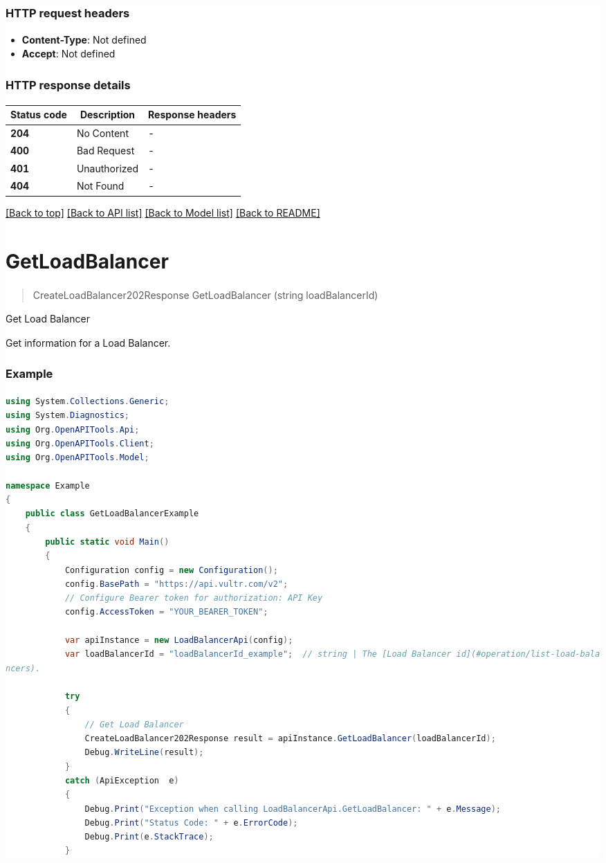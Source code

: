### HTTP request headers

 - **Content-Type**: Not defined
 - **Accept**: Not defined


### HTTP response details
| Status code | Description | Response headers |
|-------------|-------------|------------------|
| **204** | No Content |  -  |
| **400** | Bad Request |  -  |
| **401** | Unauthorized |  -  |
| **404** | Not Found |  -  |

[[Back to top]](#) [[Back to API list]](../README.md#documentation-for-api-endpoints) [[Back to Model list]](../README.md#documentation-for-models) [[Back to README]](../README.md)

<a id="getloadbalancer"></a>
# **GetLoadBalancer**
> CreateLoadBalancer202Response GetLoadBalancer (string loadBalancerId)

Get Load Balancer

Get information for a Load Balancer.

### Example
```csharp
using System.Collections.Generic;
using System.Diagnostics;
using Org.OpenAPITools.Api;
using Org.OpenAPITools.Client;
using Org.OpenAPITools.Model;

namespace Example
{
    public class GetLoadBalancerExample
    {
        public static void Main()
        {
            Configuration config = new Configuration();
            config.BasePath = "https://api.vultr.com/v2";
            // Configure Bearer token for authorization: API Key
            config.AccessToken = "YOUR_BEARER_TOKEN";

            var apiInstance = new LoadBalancerApi(config);
            var loadBalancerId = "loadBalancerId_example";  // string | The [Load Balancer id](#operation/list-load-balancers).

            try
            {
                // Get Load Balancer
                CreateLoadBalancer202Response result = apiInstance.GetLoadBalancer(loadBalancerId);
                Debug.WriteLine(result);
            }
            catch (ApiException  e)
            {
                Debug.Print("Exception when calling LoadBalancerApi.GetLoadBalancer: " + e.Message);
                Debug.Print("Status Code: " + e.ErrorCode);
                Debug.Print(e.StackTrace);
            }
```